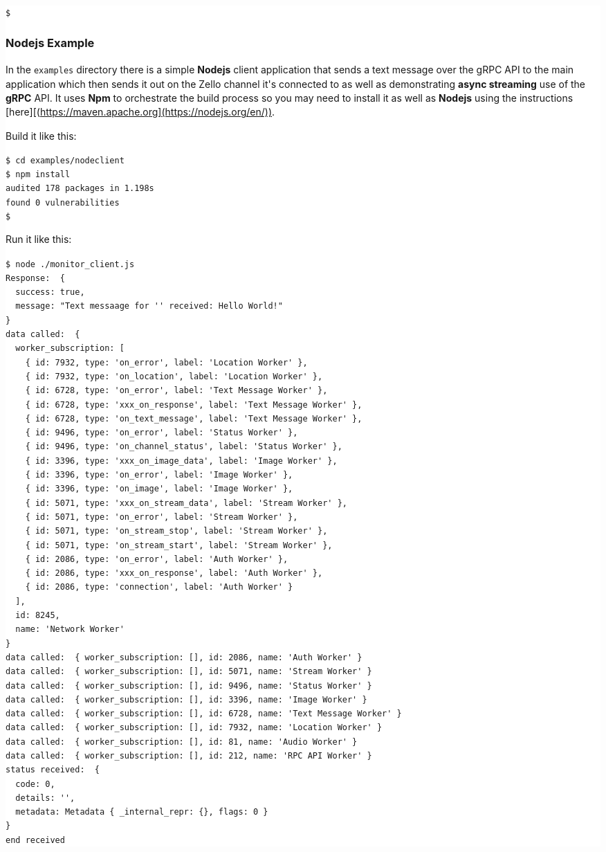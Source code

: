 ```shell
$
```
### Nodejs Example

In the `examples` directory there is a simple **Nodejs** client application that sends a text message over the gRPC API to the main application which then sends it out on the Zello channel it's connected to as well as demonstrating **async streaming** use of the **gRPC** API. It uses **Npm** to orchestrate the build process so you may need to install it as well as **Nodejs** using the instructions [here][(https://maven.apache.org](https://nodejs.org/en/)).

Build it like this:

```shell
$ cd examples/nodeclient
$ npm install
audited 178 packages in 1.198s
found 0 vulnerabilities
$ 
```

Run it like this:

```shell
$ node ./monitor_client.js
Response:  {
  success: true,
  message: "Text messaage for '' received: Hello World!"
}
data called:  {
  worker_subscription: [
    { id: 7932, type: 'on_error', label: 'Location Worker' },
    { id: 7932, type: 'on_location', label: 'Location Worker' },
    { id: 6728, type: 'on_error', label: 'Text Message Worker' },
    { id: 6728, type: 'xxx_on_response', label: 'Text Message Worker' },
    { id: 6728, type: 'on_text_message', label: 'Text Message Worker' },
    { id: 9496, type: 'on_error', label: 'Status Worker' },
    { id: 9496, type: 'on_channel_status', label: 'Status Worker' },
    { id: 3396, type: 'xxx_on_image_data', label: 'Image Worker' },
    { id: 3396, type: 'on_error', label: 'Image Worker' },
    { id: 3396, type: 'on_image', label: 'Image Worker' },
    { id: 5071, type: 'xxx_on_stream_data', label: 'Stream Worker' },
    { id: 5071, type: 'on_error', label: 'Stream Worker' },
    { id: 5071, type: 'on_stream_stop', label: 'Stream Worker' },
    { id: 5071, type: 'on_stream_start', label: 'Stream Worker' },
    { id: 2086, type: 'on_error', label: 'Auth Worker' },
    { id: 2086, type: 'xxx_on_response', label: 'Auth Worker' },
    { id: 2086, type: 'connection', label: 'Auth Worker' }
  ],
  id: 8245,
  name: 'Network Worker'
}
data called:  { worker_subscription: [], id: 2086, name: 'Auth Worker' }
data called:  { worker_subscription: [], id: 5071, name: 'Stream Worker' }
data called:  { worker_subscription: [], id: 9496, name: 'Status Worker' }
data called:  { worker_subscription: [], id: 3396, name: 'Image Worker' }
data called:  { worker_subscription: [], id: 6728, name: 'Text Message Worker' }
data called:  { worker_subscription: [], id: 7932, name: 'Location Worker' }
data called:  { worker_subscription: [], id: 81, name: 'Audio Worker' }
data called:  { worker_subscription: [], id: 212, name: 'RPC API Worker' }
status received:  {
  code: 0,
  details: '',
  metadata: Metadata { _internal_repr: {}, flags: 0 }
}
end received
```